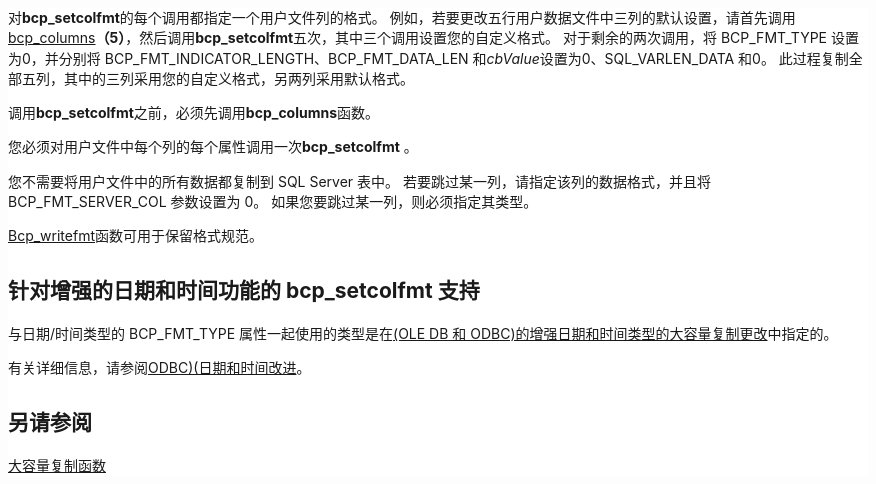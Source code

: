  对**bcp_setcolfmt**的每个调用都指定一个用户文件列的格式。 例如，若要更改五行用户数据文件中三列的默认设置，请首先调用[bcp_columns](../../relational-databases/native-client-odbc-extensions-bulk-copy-functions/bcp-columns.md)**（5）**，然后调用**bcp_setcolfmt**五次，其中三个调用设置您的自定义格式。 对于剩余的两次调用，将 BCP_FMT_TYPE 设置为0，并分别将 BCP_FMT_INDICATOR_LENGTH、BCP_FMT_DATA_LEN 和*cbValue*设置为0、SQL_VARLEN_DATA 和0。 此过程复制全部五列，其中的三列采用您的自定义格式，另两列采用默认格式。  
  
 调用**bcp_setcolfmt**之前，必须先调用**bcp_columns**函数。  
  
 您必须对用户文件中每个列的每个属性调用一次**bcp_setcolfmt** 。  
  
 您不需要将用户文件中的所有数据都复制到 SQL Server 表中。 若要跳过某一列，请指定该列的数据格式，并且将 BCP_FMT_SERVER_COL 参数设置为 0。 如果您要跳过某一列，则必须指定其类型。  
  
 [Bcp_writefmt](../../relational-databases/native-client-odbc-extensions-bulk-copy-functions/bcp-writefmt.md)函数可用于保留格式规范。  
  
## <a name="bcp_setcolfmt-support-for-enhanced-date-and-time-features"></a>针对增强的日期和时间功能的 bcp_setcolfmt 支持  
 与日期/时间类型的 BCP_FMT_TYPE 属性一起使用的类型是在[&#40;OLE DB 和 ODBC&#41;的增强日期和时间类型的大容量复制更改](../../relational-databases/native-client-odbc-date-time/bulk-copy-changes-for-enhanced-date-and-time-types-ole-db-and-odbc.md)中指定的。  
  
 有关详细信息，请参阅[ODBC&#41;&#40;日期和时间改进](../../relational-databases/native-client-odbc-date-time/date-and-time-improvements-odbc.md)。  
  
## <a name="see-also"></a>另请参阅  
 [大容量复制函数](../../relational-databases/native-client-odbc-extensions-bulk-copy-functions/sql-server-driver-extensions-bulk-copy-functions.md)  
  
  
